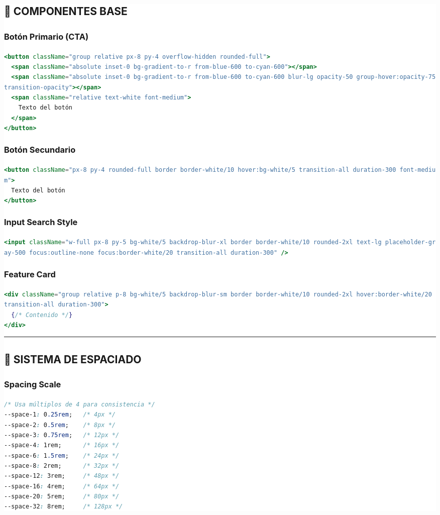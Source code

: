 ## 🧩 COMPONENTES BASE

### Botón Primario (CTA)
```jsx
<button className="group relative px-8 py-4 overflow-hidden rounded-full">
  <span className="absolute inset-0 bg-gradient-to-r from-blue-600 to-cyan-600"></span>
  <span className="absolute inset-0 bg-gradient-to-r from-blue-600 to-cyan-600 blur-lg opacity-50 group-hover:opacity-75 transition-opacity"></span>
  <span className="relative text-white font-medium">
    Texto del botón
  </span>
</button>
```

### Botón Secundario
```jsx
<button className="px-8 py-4 rounded-full border border-white/10 hover:bg-white/5 transition-all duration-300 font-medium">
  Texto del botón
</button>
```

### Input Search Style
```jsx
<input className="w-full px-8 py-5 bg-white/5 backdrop-blur-xl border border-white/10 rounded-2xl text-lg placeholder-gray-500 focus:outline-none focus:border-white/20 transition-all duration-300" />
```

### Feature Card
```jsx
<div className="group relative p-8 bg-white/5 backdrop-blur-sm border border-white/10 rounded-2xl hover:border-white/20 transition-all duration-300">
  {/* Contenido */}
</div>
```

---

## 📏 SISTEMA DE ESPACIADO

### Spacing Scale
```css
/* Usa múltiplos de 4 para consistencia */
--space-1: 0.25rem;   /* 4px */
--space-2: 0.5rem;    /* 8px */
--space-3: 0.75rem;   /* 12px */
--space-4: 1rem;      /* 16px */
--space-6: 1.5rem;    /* 24px */
--space-8: 2rem;      /* 32px */
--space-12: 3rem;     /* 48px */
--space-16: 4rem;     /* 64px */
--space-20: 5rem;     /* 80px */
--space-32: 8rem;     /* 128px */
```
